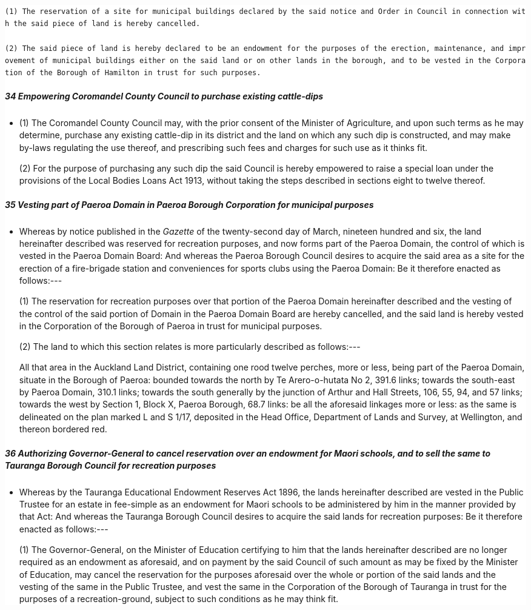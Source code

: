     (1) The reservation of a site for municipal buildings declared by the said notice and Order in Council in connection with the said piece of land is hereby cancelled.
    
    (2) The said piece of land is hereby declared to be an endowment for the purposes of the erection, maintenance, and improvement of municipal buildings either on the said land or on other lands in the borough, and to be vested in the Corporation of the Borough of Hamilton in trust for such purposes.

##### 34 Empowering Coromandel County Council to purchase existing cattle-dips
    
*   (1) The Coromandel County Council may, with the prior consent of the Minister of Agriculture, and upon such terms as he may determine, purchase any existing cattle-dip in its district and the land on which any such dip is constructed, and may make by-laws regulating the use thereof, and prescribing such fees and charges for such use as it thinks fit.
    
    (2) For the purpose of purchasing any such dip the said Council is hereby empowered to raise a special loan under the provisions of the Local Bodies Loans Act 1913, without taking the steps described in sections eight to twelve thereof.

##### 35 Vesting part of Paeroa Domain in Paeroa Borough Corporation for municipal purposes
    
*   Whereas by notice published in the _Gazette_ of the twenty-second day of March, nineteen hundred and six, the land hereinafter described was reserved for recreation purposes, and now forms part of the Paeroa Domain, the control of which is vested in the Paeroa Domain Board: And whereas the Paeroa Borough Council desires to acquire the said area as a site for the erection of a fire-brigade station and conveniences for sports clubs using the Paeroa Domain: Be it therefore enacted as follows:---
    
    (1) The reservation for recreation purposes over that portion of the Paeroa Domain hereinafter described and the vesting of the control of the said portion of Domain in the Paeroa Domain Board are hereby cancelled, and the said land is hereby vested in the Corporation of the Borough of Paeroa in trust for municipal purposes.
    
    (2) The land to which this section relates is more particularly described as follows:---
    
    All that area in the Auckland Land District, containing one rood twelve perches, more or less, being part of the Paeroa Domain, situate in the Borough of Paeroa: bounded towards the north by Te Arero-o-hutata No 2, 391.6 links; towards the south-east by Paeroa Domain, 310.1 links; towards the south generally by the junction of Arthur and Hall Streets, 106, 55, 94, and 57 links; towards the west by Section 1, Block X, Paeroa Borough, 68.7 links: be all the aforesaid linkages more or less: as the same is delineated on the plan marked L and S 1/17, deposited in the Head Office, Department of Lands and Survey, at Wellington, and thereon bordered red.

##### 36 Authorizing Governor-General to cancel reservation over an endowment for Maori schools, and to sell the same to Tauranga Borough Council for recreation purposes
    
*   Whereas by the Tauranga Educational Endowment Reserves Act 1896, the lands hereinafter described are vested in the Public Trustee for an estate in fee-simple as an endowment for Maori schools to be administered by him in the manner provided by that Act: And whereas the Tauranga Borough Council desires to acquire the said lands for recreation purposes: Be it therefore enacted as follows:---
    
    (1) The Governor-General, on the Minister of Education certifying to him that the lands hereinafter described are no longer required as an endowment as aforesaid, and on payment by the said Council of such amount as may be fixed by the Minister of Education, may cancel the reservation for the purposes aforesaid over the whole or portion of the said lands and the vesting of the same in the Public Trustee, and vest the same in the Corporation of the Borough of Tauranga in trust for the purposes of a recreation-ground, subject to such conditions as he may think fit.
    